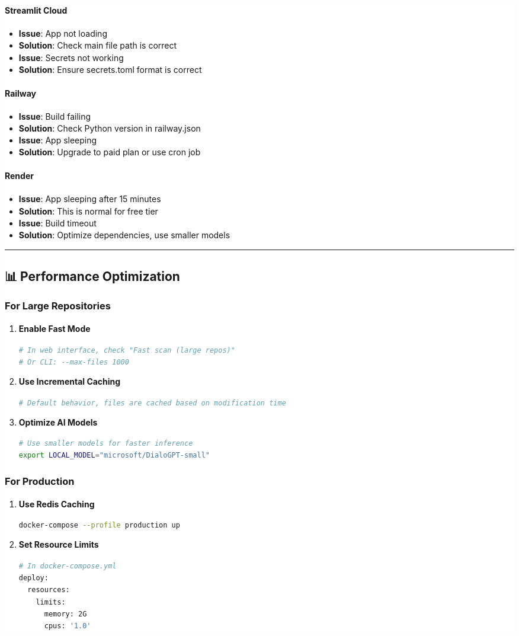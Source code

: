 #### **Streamlit Cloud**
- **Issue**: App not loading
- **Solution**: Check main file path is correct
- **Issue**: Secrets not working
- **Solution**: Ensure secrets.toml format is correct

#### **Railway**
- **Issue**: Build failing
- **Solution**: Check Python version in railway.json
- **Issue**: App sleeping
- **Solution**: Upgrade to paid plan or use cron job

#### **Render**
- **Issue**: App sleeping after 15 minutes
- **Solution**: This is normal for free tier
- **Issue**: Build timeout
- **Solution**: Optimize dependencies, use smaller models

---

## 📊 Performance Optimization

### For Large Repositories

1. **Enable Fast Mode**
   ```bash
   # In web interface, check "Fast scan (large repos)"
   # Or CLI: --max-files 1000
   ```

2. **Use Incremental Caching**
   ```bash
   # Default behavior, files are cached based on modification time
   ```

3. **Optimize AI Models**
   ```bash
   # Use smaller models for faster inference
   export LOCAL_MODEL="microsoft/DialoGPT-small"
   ```

### For Production

1. **Use Redis Caching**
   ```bash
   docker-compose --profile production up
   ```

2. **Set Resource Limits**
   ```bash
   # In docker-compose.yml
   deploy:
     resources:
       limits:
         memory: 2G
         cpus: '1.0'
   ```
